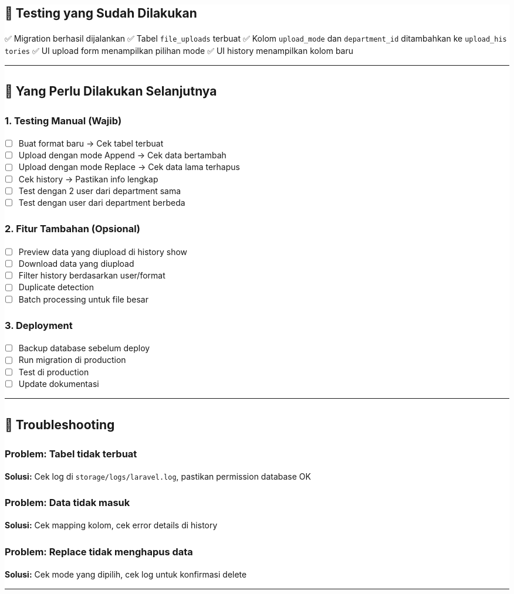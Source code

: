 
## 🧪 Testing yang Sudah Dilakukan

✅ Migration berhasil dijalankan
✅ Tabel `file_uploads` terbuat
✅ Kolom `upload_mode` dan `department_id` ditambahkan ke `upload_histories`
✅ UI upload form menampilkan pilihan mode
✅ UI history menampilkan kolom baru

---

## 📝 Yang Perlu Dilakukan Selanjutnya

### 1. Testing Manual (Wajib)
- [ ] Buat format baru → Cek tabel terbuat
- [ ] Upload dengan mode Append → Cek data bertambah
- [ ] Upload dengan mode Replace → Cek data lama terhapus
- [ ] Cek history → Pastikan info lengkap
- [ ] Test dengan 2 user dari department sama
- [ ] Test dengan user dari department berbeda

### 2. Fitur Tambahan (Opsional)
- [ ] Preview data yang diupload di history show
- [ ] Download data yang diupload
- [ ] Filter history berdasarkan user/format
- [ ] Duplicate detection
- [ ] Batch processing untuk file besar

### 3. Deployment
- [ ] Backup database sebelum deploy
- [ ] Run migration di production
- [ ] Test di production
- [ ] Update dokumentasi

---

## 🔧 Troubleshooting

### Problem: Tabel tidak terbuat
**Solusi:** Cek log di `storage/logs/laravel.log`, pastikan permission database OK

### Problem: Data tidak masuk
**Solusi:** Cek mapping kolom, cek error details di history

### Problem: Replace tidak menghapus data
**Solusi:** Cek mode yang dipilih, cek log untuk konfirmasi delete

---
